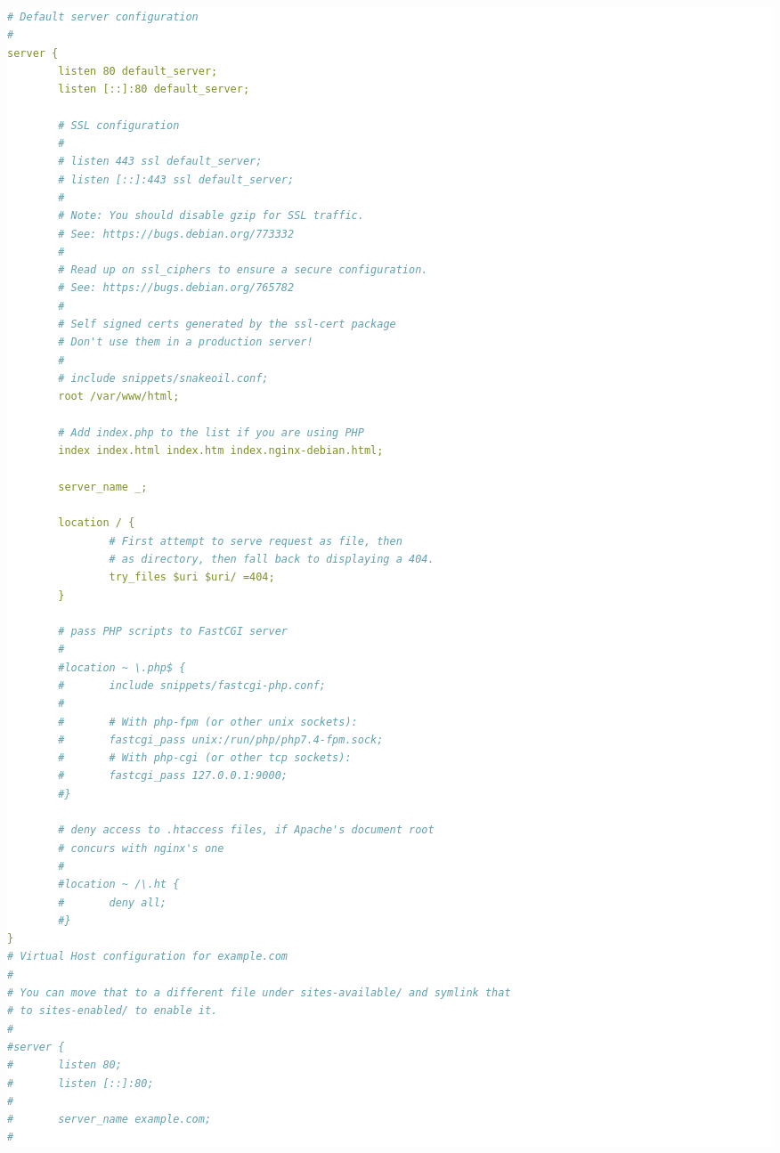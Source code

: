```yaml
# Default server configuration
#
server {
        listen 80 default_server;
        listen [::]:80 default_server;

        # SSL configuration
        #
        # listen 443 ssl default_server;
        # listen [::]:443 ssl default_server;
        #
        # Note: You should disable gzip for SSL traffic.
        # See: https://bugs.debian.org/773332
        #
        # Read up on ssl_ciphers to ensure a secure configuration.
        # See: https://bugs.debian.org/765782
        #
        # Self signed certs generated by the ssl-cert package
        # Don't use them in a production server!
        #
        # include snippets/snakeoil.conf;
        root /var/www/html;

        # Add index.php to the list if you are using PHP
        index index.html index.htm index.nginx-debian.html;

        server_name _;

        location / {
                # First attempt to serve request as file, then
                # as directory, then fall back to displaying a 404.
                try_files $uri $uri/ =404;
        }

        # pass PHP scripts to FastCGI server
        #
        #location ~ \.php$ {
        #       include snippets/fastcgi-php.conf;
        #
        #       # With php-fpm (or other unix sockets):
        #       fastcgi_pass unix:/run/php/php7.4-fpm.sock;
        #       # With php-cgi (or other tcp sockets):
        #       fastcgi_pass 127.0.0.1:9000;
        #}

        # deny access to .htaccess files, if Apache's document root
        # concurs with nginx's one
        #
        #location ~ /\.ht {
        #       deny all;
        #}
}
# Virtual Host configuration for example.com
#
# You can move that to a different file under sites-available/ and symlink that
# to sites-enabled/ to enable it.
#
#server {
#       listen 80;
#       listen [::]:80;
#
#       server_name example.com;
#
```